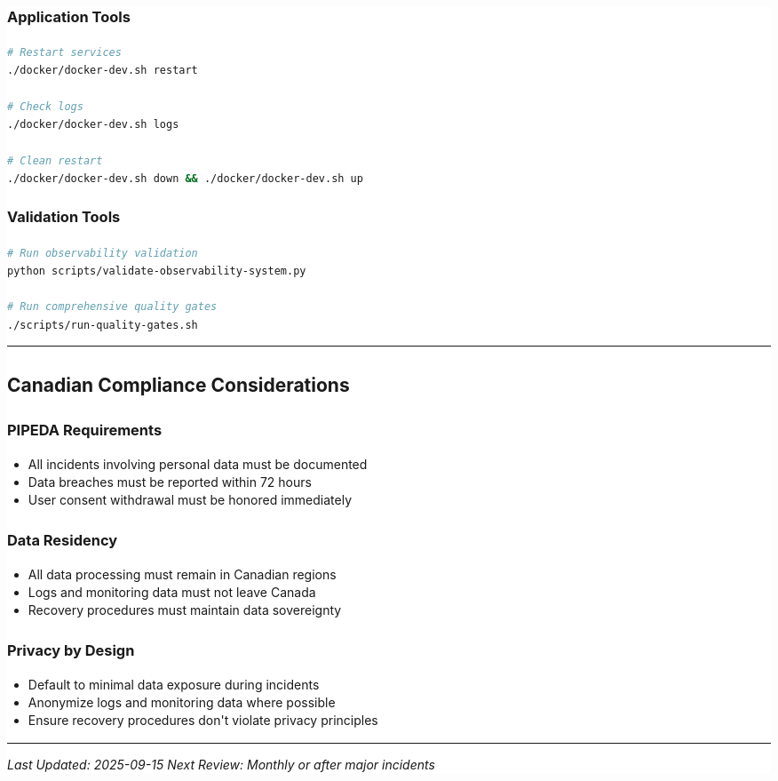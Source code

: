 ### Application Tools
```bash
# Restart services
./docker/docker-dev.sh restart

# Check logs
./docker/docker-dev.sh logs

# Clean restart
./docker/docker-dev.sh down && ./docker/docker-dev.sh up
```

### Validation Tools
```bash
# Run observability validation
python scripts/validate-observability-system.py

# Run comprehensive quality gates
./scripts/run-quality-gates.sh
```

---

## Canadian Compliance Considerations

### PIPEDA Requirements
- All incidents involving personal data must be documented
- Data breaches must be reported within 72 hours
- User consent withdrawal must be honored immediately

### Data Residency
- All data processing must remain in Canadian regions
- Logs and monitoring data must not leave Canada
- Recovery procedures must maintain data sovereignty

### Privacy by Design
- Default to minimal data exposure during incidents
- Anonymize logs and monitoring data where possible
- Ensure recovery procedures don't violate privacy principles

---

*Last Updated: 2025-09-15*
*Next Review: Monthly or after major incidents*
